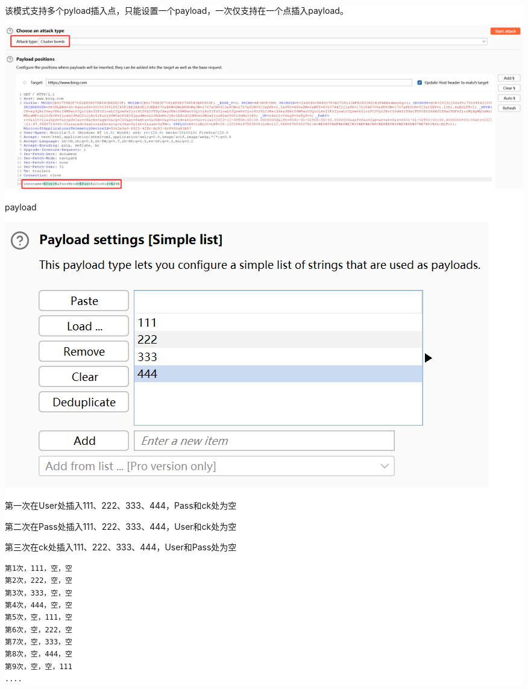 该模式支持多个pyload插入点，只能设置一个payload，一次仅支持在一个点插入payload。

![image-20231207170358907](images/burpsuite.assets/image-20231207170358907.png)



payload

![image-20231207170555169](images/burpsuite.assets/image-20231207170555169.png)

第一次在User处插入111、222、333、444，Pass和ck处为空

第二次在Pass处插入111、222、333、444，User和ck处为空

第三次在ck处插入111、222、333、444，User和Pass处为空

```
第1次，111，空，空
第2次，222，空，空
第3次，333，空，空
第4次，444，空，空
第5次，空，111，空
第6次，空，222，空
第7次，空，333，空
第8次，空，444，空
第9次，空，空，111
....
```
